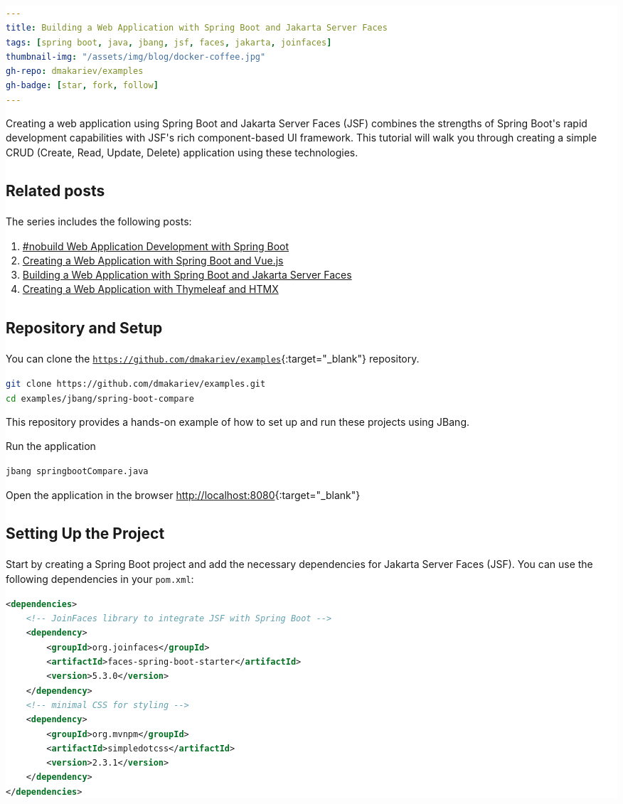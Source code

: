 ```yaml
---
title: Building a Web Application with Spring Boot and Jakarta Server Faces
tags: [spring boot, java, jbang, jsf, faces, jakarta, joinfaces]
thumbnail-img: "/assets/img/blog/docker-coffee.jpg"
gh-repo: dmakariev/examples
gh-badge: [star, fork, follow]
---
```


Creating a web application using Spring Boot and Jakarta Server Faces (JSF) combines the strengths of Spring Boot's rapid development capabilities with JSF's rich component-based UI framework. This tutorial will walk you through creating a simple CRUD (Create, Read, Update, Delete) application using these technologies.

## Related posts 
The series includes the following posts:

1. [#nobuild Web Application Development with Spring Boot](https://www.makariev.com/blog/nobuild-web-spring-boot/)
2. [Creating a Web Application with Spring Boot and Vue.js](https://www.makariev.com/blog/nobuild-web-spring-boot-vuejs/)
3. [Building a Web Application with Spring Boot and Jakarta Server Faces](https://www.makariev.com/blog/nobuild-web-spring-boot-faces/)
4. [Creating a Web Application with Thymeleaf and HTMX
](https://www.makariev.com/blog/nobuild-web-spring-boot-thymeleaf-htmx/)

## Repository and Setup

You can clone the [`https://github.com/dmakariev/examples`](https://github.com/dmakariev/examples){:target="_blank"} repository.
```bash
git clone https://github.com/dmakariev/examples.git
cd examples/jbang/spring-boot-compare
```
This repository provides a hands-on example of how to set up and run these projects using JBang.

Run the application
```bash
jbang springbootCompare.java
```
Open the application in the browser [http://localhost:8080](http://localhost:8080){:target="_blank"}

## Setting Up the Project
Start by creating a Spring Boot project and add the necessary dependencies for Jakarta Server Faces (JSF). You can use the following dependencies in your `pom.xml`:
```xml
<dependencies>
    <!-- JoinFaces library to integrate JSF with Spring Boot -->
    <dependency>
        <groupId>org.joinfaces</groupId>
        <artifactId>faces-spring-boot-starter</artifactId>
        <version>5.3.0</version>
    </dependency>
    <!-- minimal CSS for styling -->
    <dependency>
        <groupId>org.mvnpm</groupId>
        <artifactId>simpledotcss</artifactId>
        <version>2.3.1</version>
    </dependency>    
</dependencies>
```
